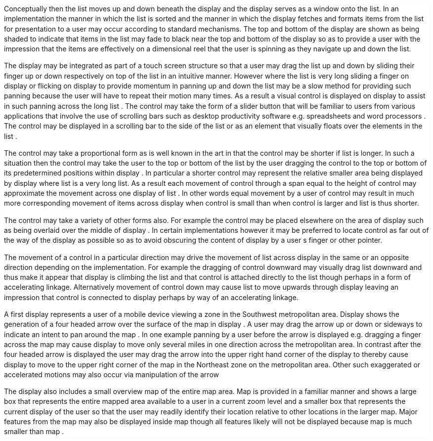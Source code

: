 Conceptually then the list moves up and down beneath the display and the display serves as a window onto the list. In an implementation the manner in which the list is sorted and the manner in which the display fetches and formats items from the list for presentation to a user may occur according to standard mechanisms. The top and bottom of the display are shown as being shaded to indicate that items in the list may fade to black near the top and bottom of the display so as to provide a user with the impression that the items are effectively on a dimensional reel that the user is spinning as they navigate up and down the list.

The display may be integrated as part of a touch screen structure so that a user may drag the list up and down by sliding their finger up or down respectively on top of the list in an intuitive manner. However where the list is very long sliding a finger on display or flicking on display to provide momentum in panning up and down the list may be a slow method for providing such panning because the user will have to repeat their motion many times. As a result a visual control is displayed on display to assist in such panning across the long list . The control may take the form of a slider button that will be familiar to users from various applications that involve the use of scrolling bars such as desktop productivity software e.g. spreadsheets and word processors . The control may be displayed in a scrolling bar to the side of the list or as an element that visually floats over the elements in the list .

The control may take a proportional form as is well known in the art in that the control may be shorter if list is longer. In such a situation then the control may take the user to the top or bottom of the list by the user dragging the control to the top or bottom of its predetermined positions within display . In particular a shorter control may represent the relative smaller area being displayed by display where list is a very long list. As a result each movement of control through a span equal to the height of control may approximate the movement across one display of list . In other words equal movement by a user of control may result in much more corresponding movement of items across display when control is small than when control is larger and list is thus shorter.

The control may take a variety of other forms also. For example the control may be placed elsewhere on the area of display such as being overlaid over the middle of display . In certain implementations however it may be preferred to locate control as far out of the way of the display as possible so as to avoid obscuring the content of display by a user s finger or other pointer.

The movement of a control in a particular direction may drive the movement of list across display in the same or an opposite direction depending on the implementation. For example the dragging of control downward may visually drag list downward and thus make it appear that display is climbing the list and that control is attached directly to the list though perhaps in a form of accelerating linkage. Alternatively movement of control down may cause list to move upwards through display leaving an impression that control is connected to display perhaps by way of an accelerating linkage.

A first display represents a user of a mobile device viewing a zone in the Southwest metropolitan area. Display shows the generation of a four headed arrow over the surface of the map in display . A user may drag the arrow up or down or sideways to indicate an intent to pan around the map . In one example panning by a user before the arrow is displayed e.g. dragging a finger across the map may cause display to move only several miles in one direction across the metropolitan area. In contrast after the four headed arrow is displayed the user may drag the arrow into the upper right hand corner of the display to thereby cause display to move to the upper right corner of the map in the Northeast zone on the metropolitan area. Other such exaggerated or accelerated motions may also occur via manipulation of the arrow

The display also includes a small overview map of the entire map area. Map is provided in a familiar manner and shows a large box that represents the entire mapped area available to a user in a current zoom level and a smaller box that represents the current display of the user so that the user may readily identify their location relative to other locations in the larger map. Major features from the map may also be displayed inside map though all features likely will not be displayed because map is much smaller than map .
